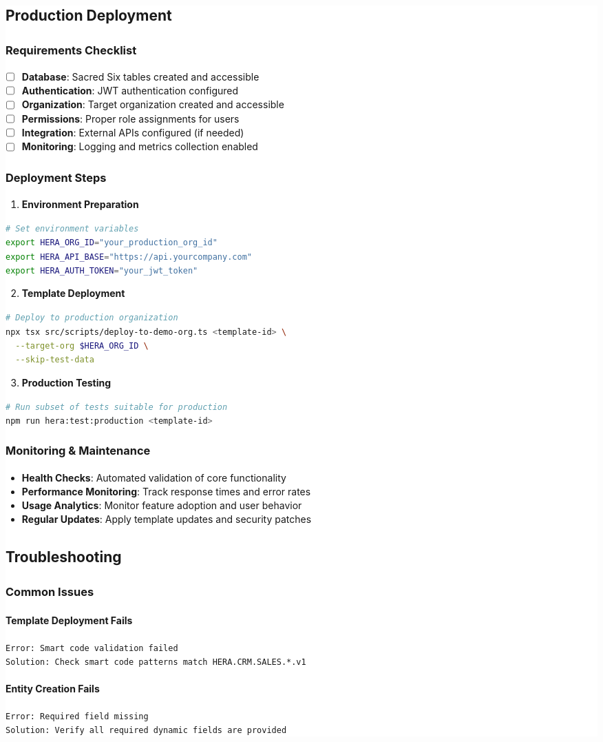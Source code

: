 ## Production Deployment

### Requirements Checklist

- [ ] **Database**: Sacred Six tables created and accessible
- [ ] **Authentication**: JWT authentication configured
- [ ] **Organization**: Target organization created and accessible
- [ ] **Permissions**: Proper role assignments for users
- [ ] **Integration**: External APIs configured (if needed)
- [ ] **Monitoring**: Logging and metrics collection enabled

### Deployment Steps

1. **Environment Preparation**
```bash
# Set environment variables
export HERA_ORG_ID="your_production_org_id"
export HERA_API_BASE="https://api.yourcompany.com"
export HERA_AUTH_TOKEN="your_jwt_token"
```

2. **Template Deployment**
```bash
# Deploy to production organization
npx tsx src/scripts/deploy-to-demo-org.ts <template-id> \
  --target-org $HERA_ORG_ID \
  --skip-test-data
```

3. **Production Testing**
```bash
# Run subset of tests suitable for production
npm run hera:test:production <template-id>
```

### Monitoring & Maintenance

- **Health Checks**: Automated validation of core functionality
- **Performance Monitoring**: Track response times and error rates
- **Usage Analytics**: Monitor feature adoption and user behavior
- **Regular Updates**: Apply template updates and security patches

## Troubleshooting

### Common Issues

#### Template Deployment Fails
```
Error: Smart code validation failed
Solution: Check smart code patterns match HERA.CRM.SALES.*.v1
```

#### Entity Creation Fails
```
Error: Required field missing
Solution: Verify all required dynamic fields are provided
```

